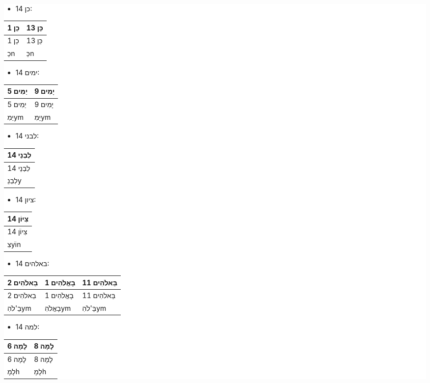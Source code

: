  * כן 14: 

|כֵן 1|כֵּן 13|
|-|-|
|כֵן 1|כֵּן 13|
|כֵn|כֵּn|

 * ימים 14: 

|יַמִּים 5|יָמִים 9|
|-|-|
|יַמִים 5|יָמִים 9|
|יַמִym|יָמִym|

 * לבני 14: 

|לִבְנֵי 14|
|-|
|לִבְנֵי 14|
|לִבְנֵy|

 * ציון 14: 

|צִיּוֹן 14|
|-|
|צִיוֹֹן 14|
|צִyוֹֹn|

 * באלהים 14: 

|בֵאלֹהִים 2|בָאֱלֹהִים 1|בֵּאלֹהִים 11|
|-|-|-|
|בֵאלֹהִים 2|בָאֱלֹהִים 1|בֵּאלֹהִים 11|
|בֵ'לֹהִym|בָאֱלֹהִym|בֵּ'לֹהִym|

 * למה 14: 

|לָמָה 6|לָמָּה 8|
|-|-|
|לָמָה 6|לָמָה 8|
|לָמָh|לָמָh|
